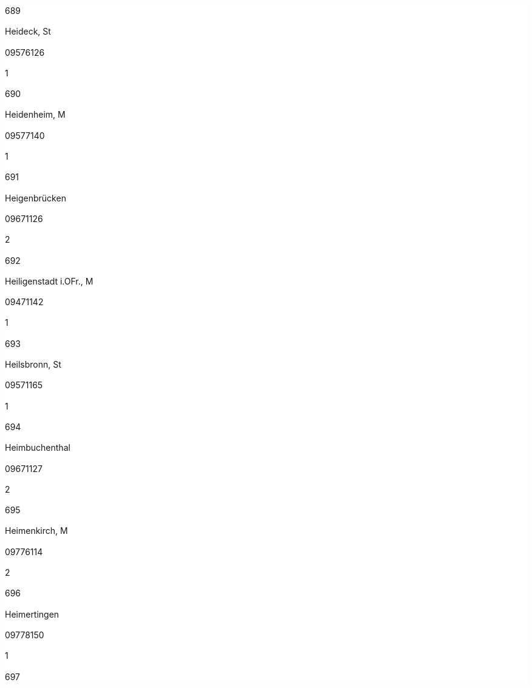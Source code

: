 689

Heideck, St

09576126

1

690

Heidenheim, M

09577140

1

691

Heigenbrücken

09671126

2

692

Heiligenstadt i.OFr., M

09471142

1

693

Heilsbronn, St

09571165

1

694

Heimbuchenthal

09671127

2

695

Heimenkirch, M

09776114

2

696

Heimertingen

09778150

1

697
